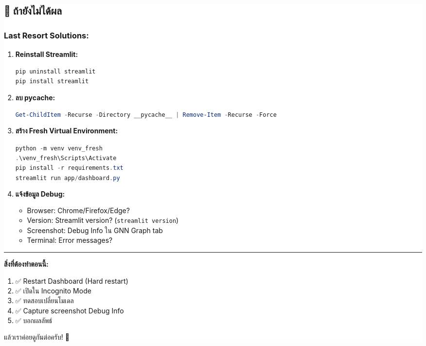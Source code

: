 
## 🚨 ถ้ายังไม่ได้ผล

### Last Resort Solutions:

1. **Reinstall Streamlit:**
   ```powershell
   pip uninstall streamlit
   pip install streamlit
   ```

2. **ลบ __pycache__:**
   ```powershell
   Get-ChildItem -Recurse -Directory __pycache__ | Remove-Item -Recurse -Force
   ```

3. **สร้าง Fresh Virtual Environment:**
   ```powershell
   python -m venv venv_fresh
   .\venv_fresh\Scripts\Activate
   pip install -r requirements.txt
   streamlit run app/dashboard.py
   ```

4. **แจ้งข้อมูล Debug:**
   - Browser: Chrome/Firefox/Edge?
   - Version: Streamlit version? (`streamlit version`)
   - Screenshot: Debug Info ใน GNN Graph tab
   - Terminal: Error messages?

---

**สิ่งที่ต้องทำตอนนี้:**

1. ✅ Restart Dashboard (Hard restart)
2. ✅ เปิดใน Incognito Mode
3. ✅ ทดสอบเปลี่ยนโมเดล
4. ✅ Capture screenshot Debug Info
5. ✅ บอกผลลัพธ์

แล้วเราค่อยดูกันต่อครับ! 🎯
